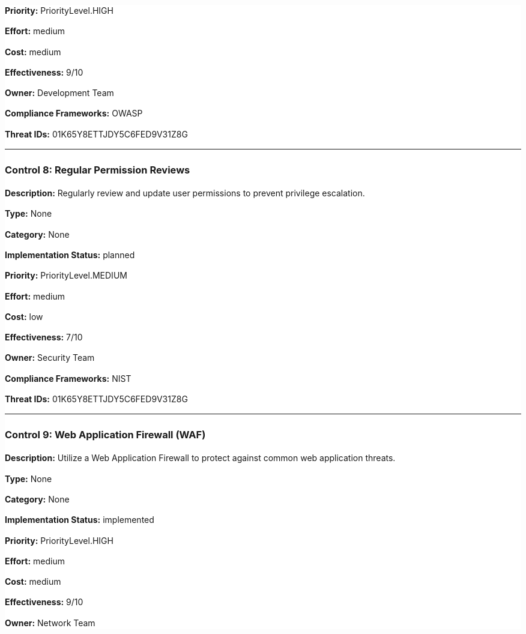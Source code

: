 **Priority:** PriorityLevel.HIGH

**Effort:** medium

**Cost:** medium

**Effectiveness:** 9/10

**Owner:** Development Team

**Compliance Frameworks:** OWASP

**Threat IDs:** 01K65Y8ETTJDY5C6FED9V31Z8G

---

### Control 8: Regular Permission Reviews

**Description:** Regularly review and update user permissions to prevent privilege escalation.

**Type:** None

**Category:** None

**Implementation Status:** planned

**Priority:** PriorityLevel.MEDIUM

**Effort:** medium

**Cost:** low

**Effectiveness:** 7/10

**Owner:** Security Team

**Compliance Frameworks:** NIST

**Threat IDs:** 01K65Y8ETTJDY5C6FED9V31Z8G

---

### Control 9: Web Application Firewall (WAF)

**Description:** Utilize a Web Application Firewall to protect against common web application threats.

**Type:** None

**Category:** None

**Implementation Status:** implemented

**Priority:** PriorityLevel.HIGH

**Effort:** medium

**Cost:** medium

**Effectiveness:** 9/10

**Owner:** Network Team
